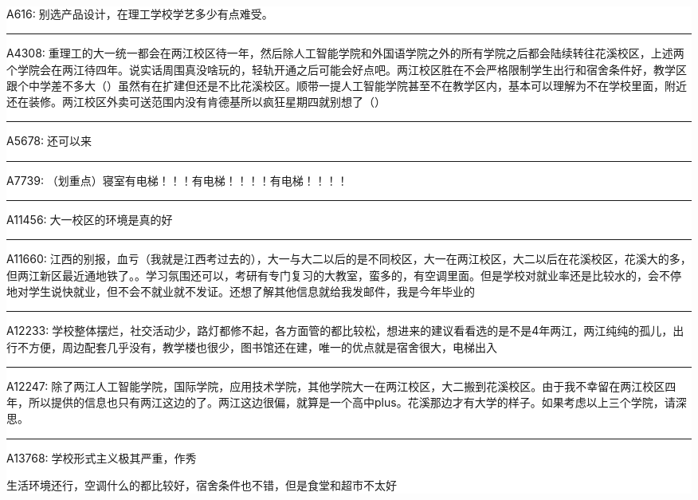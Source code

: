 A616: 别选产品设计，在理工学校学艺多少有点难受。

***

A4308: 重理工的大一统一都会在两江校区待一年，然后除人工智能学院和外国语学院之外的所有学院之后都会陆续转往花溪校区，上述两个学院会在两江待四年。说实话周围真没啥玩的，轻轨开通之后可能会好点吧。两江校区胜在不会严格限制学生出行和宿舍条件好，教学区跟个中学差不多大（）虽然有在扩建但还是不比花溪校区。顺带一提人工智能学院甚至不在教学区内，基本可以理解为不在学校里面，附近还在装修。两江校区外卖可送范围内没有肯德基所以疯狂星期四就别想了（）

***

A5678: 还可以来

***

A7739: （划重点）寝室有电梯！！！有电梯！！！！有电梯！！！！

***

A11456: 大一校区的环境是真的好

***

A11660: 江西的别报，血亏（我就是江西考过去的），大一与大二以后的是不同校区，大一在两江校区，大二以后在花溪校区，花溪大的多，但两江新区最近通地铁了。。学习氛围还可以，考研有专门复习的大教室，蛮多的，有空调里面。但是学校对就业率还是比较水的，会不停地对学生说快就业，但不会不就业就不发证。还想了解其他信息就给我发邮件，我是今年毕业的

***

A12233: 学校整体摆烂，社交活动少，路灯都修不起，各方面管的都比较松，想进来的建议看看选的是不是4年两江，两江纯纯的孤儿，出行不方便，周边配套几乎没有，教学楼也很少，图书馆还在建，唯一的优点就是宿舍很大，电梯出入

***

A12247: 除了两江人工智能学院，国际学院，应用技术学院，其他学院大一在两江校区，大二搬到花溪校区。由于我不幸留在两江校区四年，所以提供的信息也只有两江这边的了。两江这边很偏，就算是一个高中plus。花溪那边才有大学的样子。如果考虑以上三个学院，请深思。

***

A13768: 学校形式主义极其严重，作秀

生活环境还行，空调什么的都比较好，宿舍条件也不错，但是食堂和超市不太好
